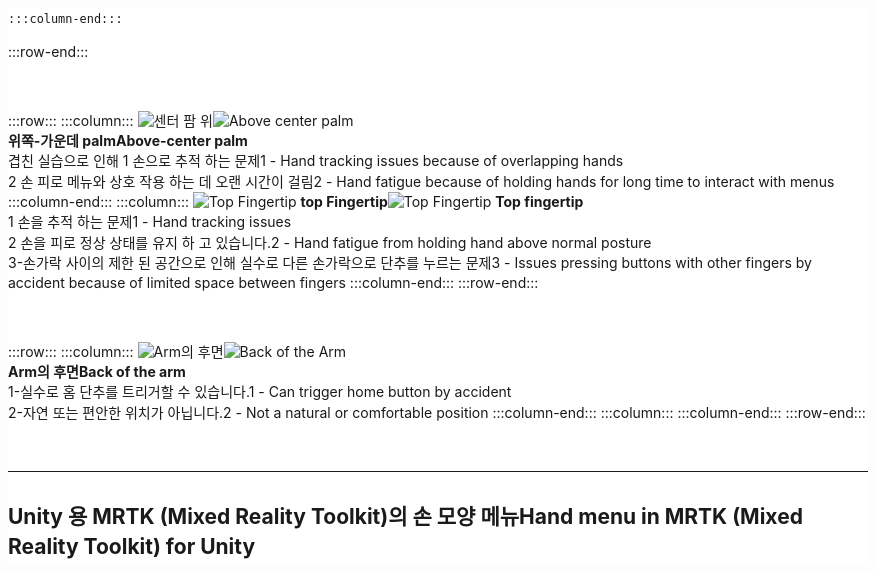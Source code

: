     :::column-end:::
:::row-end:::

<br>

:::row:::
    :::column:::
        <span data-ttu-id="74b3e-178">![센터 팜 위](images/handCenter.gif)</span><span class="sxs-lookup"><span data-stu-id="74b3e-178">![Above center palm](images/handCenter.gif)</span></span><br>
        <span data-ttu-id="74b3e-179">**위쪽-가운데 palm**</span><span class="sxs-lookup"><span data-stu-id="74b3e-179">**Above-center palm**</span></span><br>
        <span data-ttu-id="74b3e-180">겹친 실습으로 인해 1 손으로 추적 하는 문제</span><span class="sxs-lookup"><span data-stu-id="74b3e-180">1 - Hand tracking issues because of overlapping hands</span></span><br>
        <span data-ttu-id="74b3e-181">2 손 피로 메뉴와 상호 작용 하는 데 오랜 시간이 걸림</span><span class="sxs-lookup"><span data-stu-id="74b3e-181">2 - Hand fatigue because of holding hands for long time to interact with menus</span></span>
    :::column-end:::
    :::column:::
        <span data-ttu-id="74b3e-182">![Top Fingertip ](images/TopFingerTip.gif) **top Fingertip**</span><span class="sxs-lookup"><span data-stu-id="74b3e-182">![Top Fingertip](images/TopFingerTip.gif) **Top fingertip**</span></span><br>
        <span data-ttu-id="74b3e-183">1 손을 추적 하는 문제</span><span class="sxs-lookup"><span data-stu-id="74b3e-183">1 - Hand tracking issues</span></span><br>
        <span data-ttu-id="74b3e-184">2 손을 피로 정상 상태를 유지 하 고 있습니다.</span><span class="sxs-lookup"><span data-stu-id="74b3e-184">2 - Hand fatigue from holding hand above normal posture</span></span><br>
        <span data-ttu-id="74b3e-185">3-손가락 사이의 제한 된 공간으로 인해 실수로 다른 손가락으로 단추를 누르는 문제</span><span class="sxs-lookup"><span data-stu-id="74b3e-185">3 - Issues pressing buttons with other fingers by accident because of limited space between fingers</span></span>
    :::column-end:::
:::row-end:::

<br>

:::row:::
    :::column:::
        <span data-ttu-id="74b3e-186">![Arm의 후면](images/BackOfTheArm.gif)</span><span class="sxs-lookup"><span data-stu-id="74b3e-186">![Back of the Arm](images/BackOfTheArm.gif)</span></span><br>
        <span data-ttu-id="74b3e-187">**Arm의 후면**</span><span class="sxs-lookup"><span data-stu-id="74b3e-187">**Back of the arm**</span></span><br>
        <span data-ttu-id="74b3e-188">1-실수로 홈 단추를 트리거할 수 있습니다.</span><span class="sxs-lookup"><span data-stu-id="74b3e-188">1 - Can trigger home button by accident</span></span><br>
        <span data-ttu-id="74b3e-189">2-자연 또는 편안한 위치가 아닙니다.</span><span class="sxs-lookup"><span data-stu-id="74b3e-189">2 - Not a natural or comfortable position</span></span>
    :::column-end:::
    :::column:::
    :::column-end:::
:::row-end:::

<br>

---

## <a name="hand-menu-in-mrtk-mixed-reality-toolkit-for-unity"></a><span data-ttu-id="74b3e-190">Unity 용 MRTK (Mixed Reality Toolkit)의 손 모양 메뉴</span><span class="sxs-lookup"><span data-stu-id="74b3e-190">Hand menu in MRTK (Mixed Reality Toolkit) for Unity</span></span>
